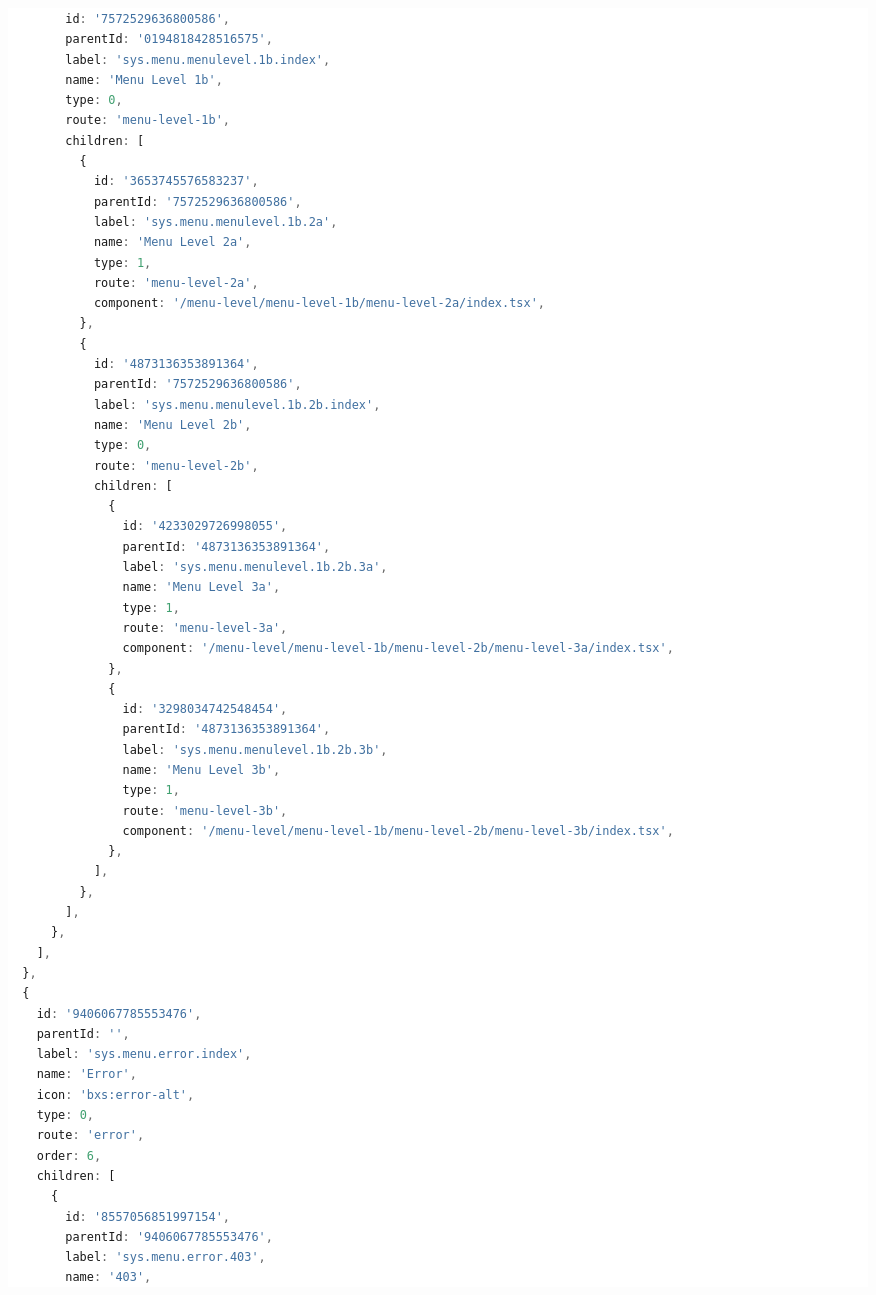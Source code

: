 ```typescript
        id: '7572529636800586',
        parentId: '0194818428516575',
        label: 'sys.menu.menulevel.1b.index',
        name: 'Menu Level 1b',
        type: 0,
        route: 'menu-level-1b',
        children: [
          {
            id: '3653745576583237',
            parentId: '7572529636800586',
            label: 'sys.menu.menulevel.1b.2a',
            name: 'Menu Level 2a',
            type: 1,
            route: 'menu-level-2a',
            component: '/menu-level/menu-level-1b/menu-level-2a/index.tsx',
          },
          {
            id: '4873136353891364',
            parentId: '7572529636800586',
            label: 'sys.menu.menulevel.1b.2b.index',
            name: 'Menu Level 2b',
            type: 0,
            route: 'menu-level-2b',
            children: [
              {
                id: '4233029726998055',
                parentId: '4873136353891364',
                label: 'sys.menu.menulevel.1b.2b.3a',
                name: 'Menu Level 3a',
                type: 1,
                route: 'menu-level-3a',
                component: '/menu-level/menu-level-1b/menu-level-2b/menu-level-3a/index.tsx',
              },
              {
                id: '3298034742548454',
                parentId: '4873136353891364',
                label: 'sys.menu.menulevel.1b.2b.3b',
                name: 'Menu Level 3b',
                type: 1,
                route: 'menu-level-3b',
                component: '/menu-level/menu-level-1b/menu-level-2b/menu-level-3b/index.tsx',
              },
            ],
          },
        ],
      },
    ],
  },
  {
    id: '9406067785553476',
    parentId: '',
    label: 'sys.menu.error.index',
    name: 'Error',
    icon: 'bxs:error-alt',
    type: 0,
    route: 'error',
    order: 6,
    children: [
      {
        id: '8557056851997154',
        parentId: '9406067785553476',
        label: 'sys.menu.error.403',
        name: '403',
```
